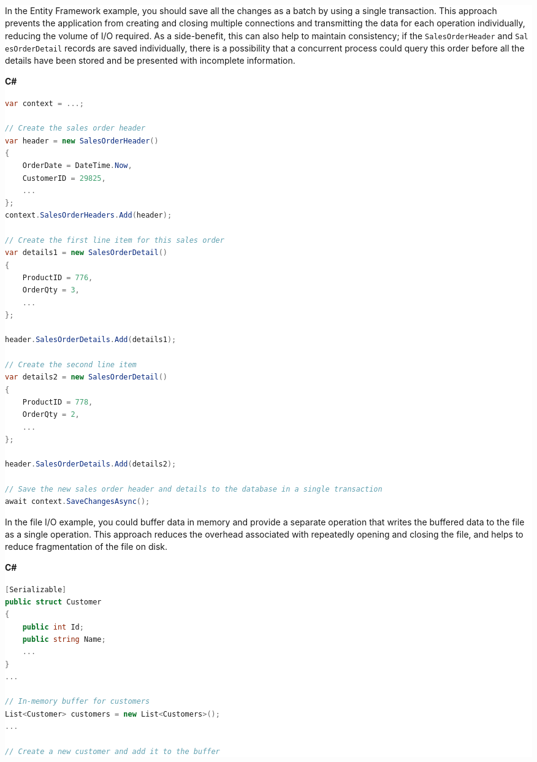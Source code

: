In the Entity Framework example, you should save all the changes as a batch by using a single transaction. This approach prevents the application from creating and closing multiple connections and transmitting the data for each operation individually, reducing the volume of I/O required. As a side-benefit, this can also help to maintain consistency; if the `SalesOrderHeader` and `SalesOrderDetail` records are saved individually, there is a possibility that a concurrent process could query this order before all the details have been stored and be presented with incomplete information.

**C#**
```C#
var context = ...;

// Create the sales order header
var header = new SalesOrderHeader()
{
    OrderDate = DateTime.Now,
    CustomerID = 29825,
    ...
};
context.SalesOrderHeaders.Add(header);

// Create the first line item for this sales order
var details1 = new SalesOrderDetail()
{
    ProductID = 776,
    OrderQty = 3,
    ...
};

header.SalesOrderDetails.Add(details1);

// Create the second line item
var details2 = new SalesOrderDetail()
{
    ProductID = 778,
    OrderQty = 2,
    ...
};

header.SalesOrderDetails.Add(details2);

// Save the new sales order header and details to the database in a single transaction
await context.SaveChangesAsync();
```

In the file I/O example, you could buffer data in memory and provide a separate operation that writes the buffered data to the file as a single operation. This approach reduces the overhead associated with repeatedly opening and closing the file, and helps to reduce fragmentation of the file on disk.

**C#**
```C#
[Serializable]
public struct Customer
{
    public int Id;
    public string Name;
    ...
}
...

// In-memory buffer for customers
List<Customer> customers = new List<Customers>();
...

// Create a new customer and add it to the buffer
```

[fullDemonstrationOfProblem]: http://github.com/mspnp/performance-optimization/xyz
[fullDemonstrationOfSolution]: http://github.com/mspnp/performance-optimization/123
[eventual-consistency]: http://LINK_TO_CONSISTENCY_GUIDANCE
[caching-guidance]: http://LINK_TO_CACHING_GUIDANCE